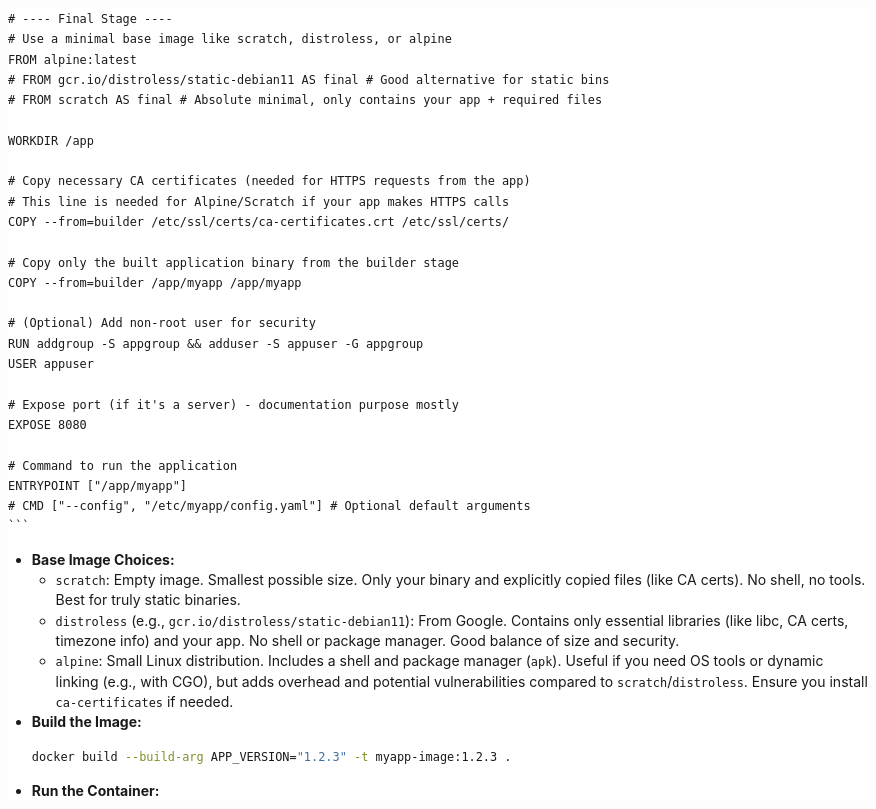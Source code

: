     # ---- Final Stage ----
    # Use a minimal base image like scratch, distroless, or alpine
    FROM alpine:latest 
    # FROM gcr.io/distroless/static-debian11 AS final # Good alternative for static bins
    # FROM scratch AS final # Absolute minimal, only contains your app + required files

    WORKDIR /app

    # Copy necessary CA certificates (needed for HTTPS requests from the app)
    # This line is needed for Alpine/Scratch if your app makes HTTPS calls
    COPY --from=builder /etc/ssl/certs/ca-certificates.crt /etc/ssl/certs/ 

    # Copy only the built application binary from the builder stage
    COPY --from=builder /app/myapp /app/myapp

    # (Optional) Add non-root user for security
    RUN addgroup -S appgroup && adduser -S appuser -G appgroup
    USER appuser 

    # Expose port (if it's a server) - documentation purpose mostly
    EXPOSE 8080 

    # Command to run the application
    ENTRYPOINT ["/app/myapp"] 
    # CMD ["--config", "/etc/myapp/config.yaml"] # Optional default arguments
    ```
*   **Base Image Choices:**
    *   `scratch`: Empty image. Smallest possible size. Only your binary and explicitly copied files (like CA certs). No shell, no tools. Best for truly static binaries.
    *   `distroless` (e.g., `gcr.io/distroless/static-debian11`): From Google. Contains only essential libraries (like libc, CA certs, timezone info) and your app. No shell or package manager. Good balance of size and security.
    *   `alpine`: Small Linux distribution. Includes a shell and package manager (`apk`). Useful if you need OS tools or dynamic linking (e.g., with CGO), but adds overhead and potential vulnerabilities compared to `scratch`/`distroless`. Ensure you install `ca-certificates` if needed.
*   **Build the Image:**
    ```bash
    docker build --build-arg APP_VERSION="1.2.3" -t myapp-image:1.2.3 . 
    ```
*   **Run the Container:**
    ```bash